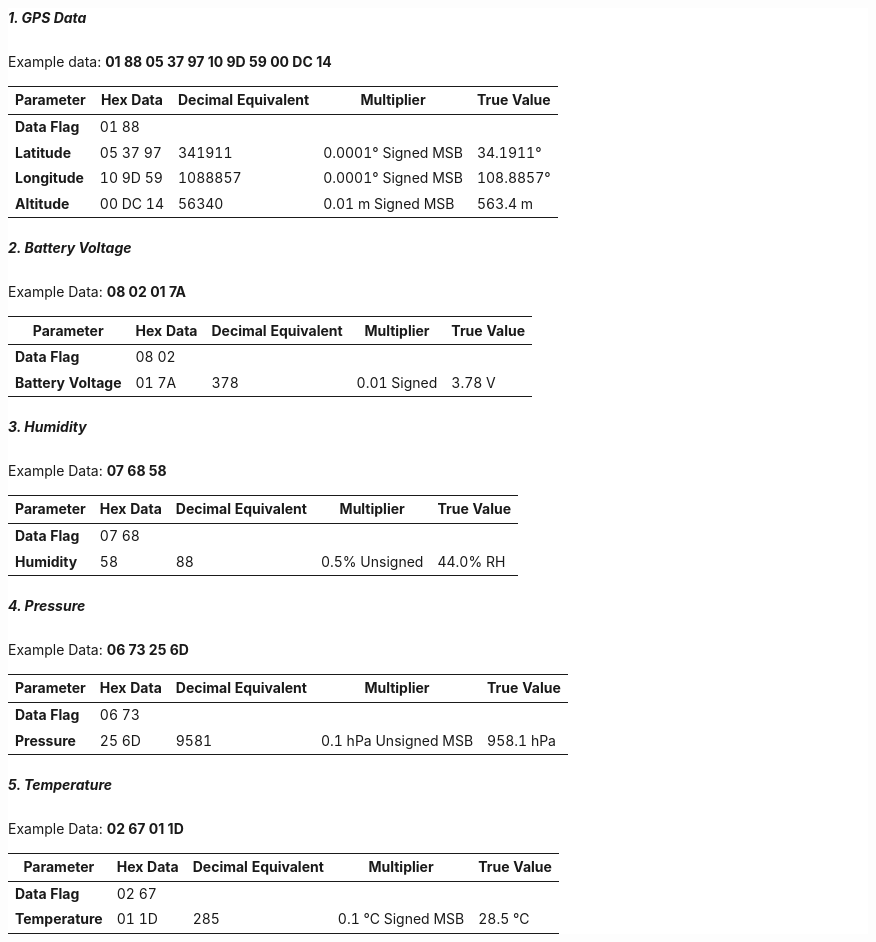 <rk-img
  src="/assets/images/wistrio/rak7205-5205/quickstart/decoding-sensor-data/lwg2elvxz58fwgheftzw.jpg"
  width="45%"
  caption="Hexadecimal to Decimal converter"
/>

##### 1. GPS Data

Example data: **01 88 05 37 97 10 9D 59 00 DC 14**

| **Parameter** | **Hex Data** | **Decimal Equivalent** | **Multiplier**         | **True Value** |
| ------------- | ------------ | ---------------------- | ---------------------- | -------------- |
| **Data Flag** | 01 88        |                        |                        |                |
| **Latitude**  | 05 37 97     | 341911                 | 0.0001° Signed MSB     | 34.1911°       |
| **Longitude** | 10 9D 59     | 1088857                | 0.0001° Signed MSB     | 108.8857°      |
| **Altitude**  | 00 DC 14     | 56340                  | 0.01&nbsp;m Signed MSB | 563.4&nbsp;m   |

##### 2. Battery Voltage

Example Data: **08 02 01 7A**

| **Parameter**       | **Hex Data** | **Decimal Equivalent** | **Multiplier** | **True Value** |
| ------------------- | ------------ | ---------------------- | -------------- | -------------- |
| **Data Flag**       | 08 02        |                        |                |                |
| **Battery Voltage** | 01 7A        | 378                    | 0.01 Signed    | 3.78&nbsp;V    |

##### 3. Humidity

Example Data: **07 68 58**

| **Parameter** | **Hex Data** | **Decimal Equivalent** | **Multiplier** | **True Value** |
| ------------- | ------------ | ---------------------- | -------------- | -------------- |
| **Data Flag** | 07 68        |                        |                |                |
| **Humidity**  | 58           | 88                     | 0.5% Unsigned  | 44.0% RH       |

##### 4. Pressure

Example Data: **06 73 25 6D**

| **Parameter** | **Hex Data** | **Decimal Equivalent** | **Multiplier**            | **True Value** |
| ------------- | ------------ | ---------------------- | ------------------------- | -------------- |
| **Data Flag** | 06 73        |                        |                           |                |
| **Pressure**  | 25 6D        | 9581                   | 0.1&nbsp;hPa Unsigned MSB | 958.1&nbsp;hPa |

##### 5. Temperature

Example Data: **02 67 01 1D**

| **Parameter**   | **Hex Data** | **Decimal Equivalent** | **Multiplier**         | **True Value** |
| --------------- | ------------ | ---------------------- | ---------------------- | -------------- |
| **Data Flag**   | 02 67        |                        |                        |                |
| **Temperature** | 01 1D        | 285                    | 0.1&nbsp;°C Signed MSB | 28.5&nbsp;℃    |
